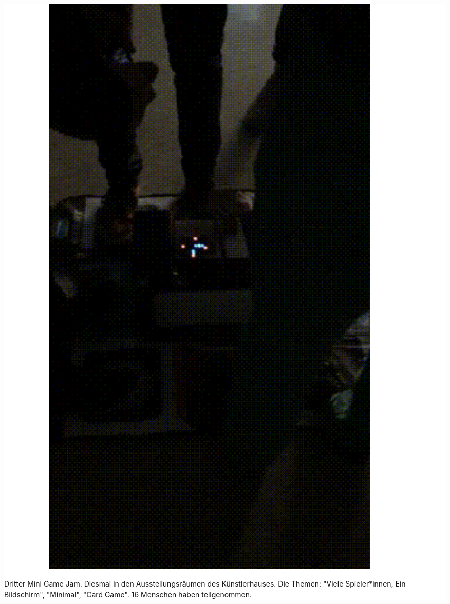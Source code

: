 <img alt="Spiel" src="/img/articles/februar_2018_vid.gif" width="800">

Dritter Mini Game Jam. Diesmal in den Ausstellungsräumen des Künstlerhauses. 
Die Themen: "Viele Spieler*innen, Ein Bildschirm", "Minimal", "Card Game". 
16 Menschen haben teilgenommen. 



